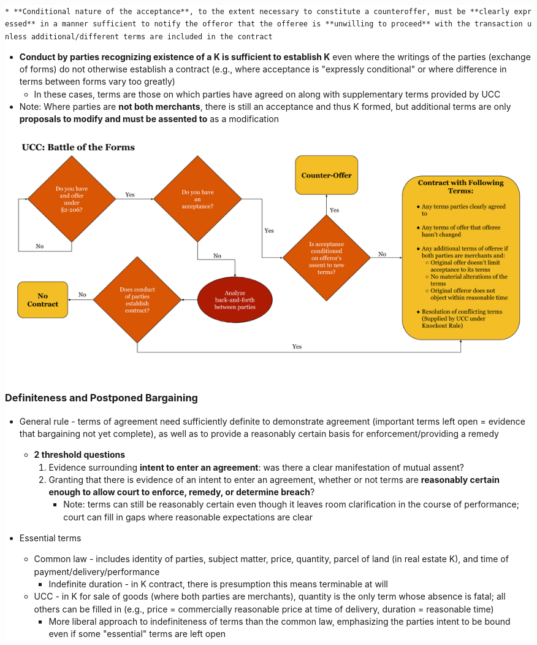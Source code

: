     * **Conditional nature of the acceptance**, to the extent necessary to constitute a counteroffer, must be **clearly expressed** in a manner sufficient to notify the offeror that the offeree is **unwilling to proceed** with the transaction unless additional/different terms are included in the contract
  * **Conduct by parties recognizing existence of a K is sufficient to establish K** even where the writings of the parties (exchange of forms) do not otherwise establish a contract (e.g., where acceptance is "expressly conditional" or where difference in terms between forms vary too greatly)
    * In these cases, terms are those on which parties have agreed on along with supplementary terms provided by UCC
  * Note: Where parties are **not both merchants**, there is still an acceptance and thus K formed, but additional terms are only **proposals to modify and must be assented to** as a modification

![Battle of the Forms](../Assets/UCC_Battle_of_the_Forms.png)

### Definiteness and Postponed Bargaining

* General rule - terms of agreement need sufficiently definite to demonstrate agreement (important terms left open = evidence that bargaining not yet complete), as well as to provide a reasonably certain basis for enforcement/providing a remedy
  * **2 threshold questions**
    1. Evidence surrounding **intent to enter an agreement**: was there a clear manifestation of mutual assent?
    1. Granting that there is evidence of an intent to enter an agreement, whether or not terms are **reasonably certain enough to allow court to enforce, remedy, or determine breach**?
       * Note: terms can still be reasonably certain even though it leaves room clarification in the course of performance; court can fill in gaps where reasonable expectations are clear

* Essential terms
  * Common law - includes identity of parties, subject matter, price, quantity, parcel of land (in real estate K), and time of payment/delivery/performance
    * Indefinite duration - in K contract, there is presumption this means terminable at will
  * UCC - in K for sale of goods (where both parties are merchants), quantity is the only term whose absence is fatal; all others can be filled in (e.g., price = commercially reasonable price at time of delivery, duration = reasonable time)
    * More liberal approach to indefiniteness of terms than the common law, emphasizing the parties intent to be bound even if some "essential" terms are left open
